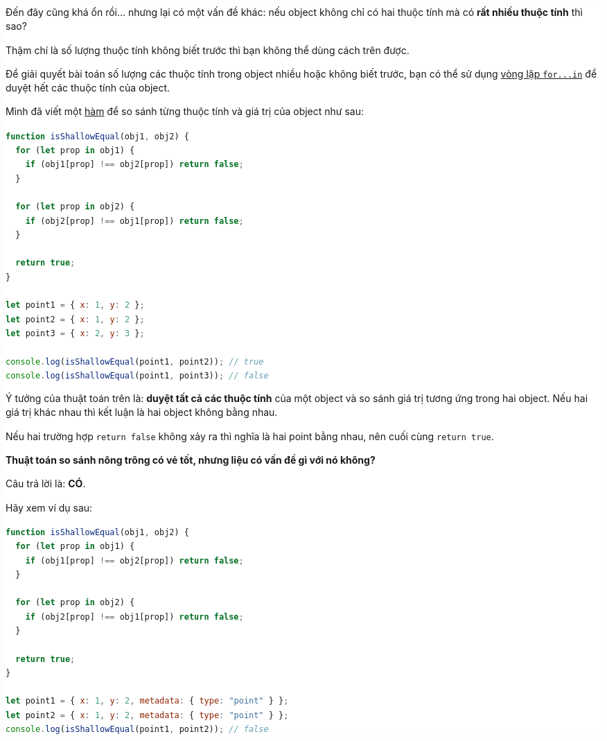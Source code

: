 Đến đây cũng khá ổn rồi... nhưng lại có một vấn đề khác: nếu object không chỉ có hai thuộc tính mà có **rất nhiều thuộc tính** thì sao?

Thậm chí là số lượng thuộc tính không biết trước thì bạn không thể dùng cách trên được.

Để giải quyết bài toán số lượng các thuộc tính trong object nhiều hoặc không biết trước, bạn có thể sử dụng [vòng lặp `for...in`](/bai-viet/javascript/cau-truc-lap-trong-javascript) để duyệt hết các thuộc tính của object.

Mình đã viết một [hàm](/bai-viet/javascript/ham-trong-javascript/) để so sánh từng thuộc tính và giá trị của object như sau:

```js
function isShallowEqual(obj1, obj2) {
  for (let prop in obj1) {
    if (obj1[prop] !== obj2[prop]) return false;
  }

  for (let prop in obj2) {
    if (obj2[prop] !== obj1[prop]) return false;
  }

  return true;
}

let point1 = { x: 1, y: 2 };
let point2 = { x: 1, y: 2 };
let point3 = { x: 2, y: 3 };

console.log(isShallowEqual(point1, point2)); // true
console.log(isShallowEqual(point1, point3)); // false
```

Ý tưởng của thuật toán trên là: **duyệt tất cả các thuộc tính** của một object và so sánh giá trị tương ứng trong hai object. Nếu hai giá trị khác nhau thì kết luận là hai object không bằng nhau.

Nếu hai trường hợp `return false` không xảy ra thì nghĩa là hai point bằng nhau, nên cuối cùng `return true`.

**Thuật toán so sánh nông trông có vẻ tốt, nhưng liệu có vấn đề gì với nó không?**

Câu trả lời là: **CÓ**.

Hãy xem ví dụ sau:

```js
function isShallowEqual(obj1, obj2) {
  for (let prop in obj1) {
    if (obj1[prop] !== obj2[prop]) return false;
  }

  for (let prop in obj2) {
    if (obj2[prop] !== obj1[prop]) return false;
  }

  return true;
}

let point1 = { x: 1, y: 2, metadata: { type: "point" } };
let point2 = { x: 1, y: 2, metadata: { type: "point" } };
console.log(isShallowEqual(point1, point2)); // false
```
